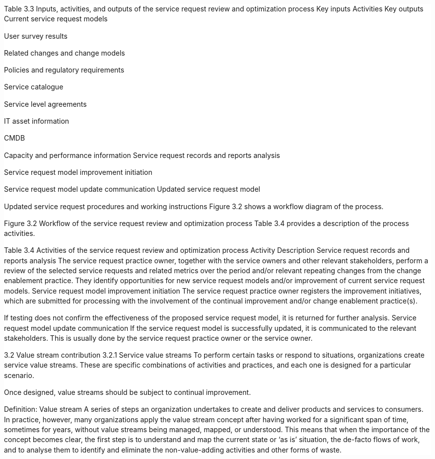 Table 3.3 Inputs, activities, and outputs of the service request review and optimization process
Key inputs	Activities	Key outputs
Current service request models

User survey results

Related changes and change models

Policies and regulatory requirements

Service catalogue

Service level agreements

IT asset information

CMDB

Capacity and performance information	Service request records and reports analysis

Service request model improvement initiation

Service request model update communication	Updated service request model

Updated service request procedures and working instructions
Figure 3.2 shows a workflow diagram of the process.

Figure 3.2 Workflow of the service request review and optimization process
Table 3.4 provides a description of the process activities.

Table 3.4 Activities of the service request review and optimization process
Activity	Description
Service request records and reports analysis	The service request practice owner, together with the service owners and other relevant stakeholders, perform a review of the selected service requests and related metrics over the period and/or relevant repeating changes from the change enablement practice. They identify opportunities for new service request models and/or improvement of current service request models.
Service request model improvement initiation	The service request practice owner registers the improvement initiatives, which are submitted for processing with the involvement of the continual improvement and/or change enablement practice(s).

If testing does not confirm the effectiveness of the proposed service request model, it is returned for further analysis.
Service request model update communication	If the service request model is successfully updated, it is communicated to the relevant stakeholders. This is usually done by the service request practice owner or the service owner.

3.2 Value stream contribution
3.2.1 Service value streams
To perform certain tasks or respond to situations, organizations create service value streams. These are specific combinations of activities and practices, and each one is designed for a particular scenario.

Once designed, value streams should be subject to continual improvement.

Definition: Value stream
A series of steps an organization undertakes to create and deliver products and services to consumers.
In practice, however, many organizations apply the value stream concept after having worked for a significant span of time, sometimes for years, without value streams being managed, mapped, or understood. This means that when the importance of the concept becomes clear, the first step is to understand and map the current state or ‘as is’ situation, the de-facto flows of work, and to analyse them to identify and eliminate the non-value-adding activities and other forms of waste.
